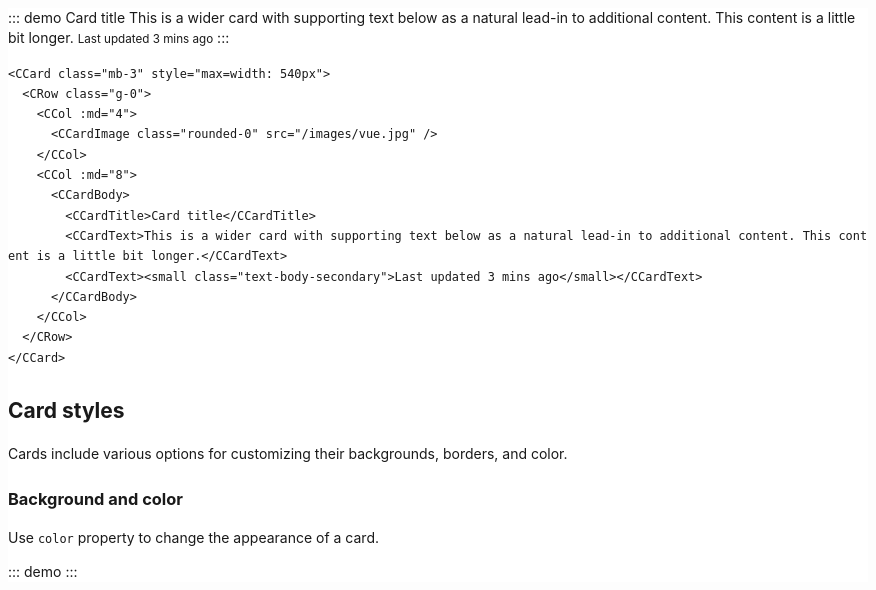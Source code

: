 ::: demo
<CCard class="mb-3" style="max=width: 540px">
  <CRow class="g-0">
    <CCol :md="4">
      <CImage class="rounded-start" fluid :src="$withBase('/images/vue.jpg')" />
    </CCol>
    <CCol :md="8">
      <CCardBody>
        <CCardTitle>Card title</CCardTitle>
        <CCardText>This is a wider card with supporting text below as a natural lead-in to additional content. This content is a little bit longer.</CCardText>
        <CCardText><small class="text-body-secondary">Last updated 3 mins ago</small></CCardText>
      </CCardBody>
    </CCol>
  </CRow>
</CCard>
:::
```vue
<CCard class="mb-3" style="max=width: 540px">
  <CRow class="g-0">
    <CCol :md="4">
      <CCardImage class="rounded-0" src="/images/vue.jpg" />
    </CCol>
    <CCol :md="8">
      <CCardBody>
        <CCardTitle>Card title</CCardTitle>
        <CCardText>This is a wider card with supporting text below as a natural lead-in to additional content. This content is a little bit longer.</CCardText>
        <CCardText><small class="text-body-secondary">Last updated 3 mins ago</small></CCardText>
      </CCardBody>
    </CCol>
  </CRow>
</CCard>
```

## Card styles

Cards include various options for customizing their backgrounds, borders, and color.

### Background and color

Use `color` property to change the appearance of a card.

::: demo
<template v-for="(item) in [
  { color: 'primary', textColor: 'white' },
  { color: 'secondary', textColor: 'white' },
  { color: 'success', textColor: 'white' },
  { color: 'danger', textColor: 'white' },
  { color: 'warning' },
  { color: 'info', textColor: 'white' },
  { color: 'light' },
  { color: 'dark', textColor: 'white' }
]">
  <CCard :color="item.color" :text-color="item.textColor" class="mb-3" style="max-width: 18rem">
    <CCardHeader>Header</CCardHeader>
    <CCardBody>
      <CCardTitle>{{item.color}} card title</CCardTitle>
      <CCardText>Some quick example text to build on the card title and make up the bulk of the card's content.</CCardText>
    </CCardBody>
  </CCard>
</template>
:::
```vue
```